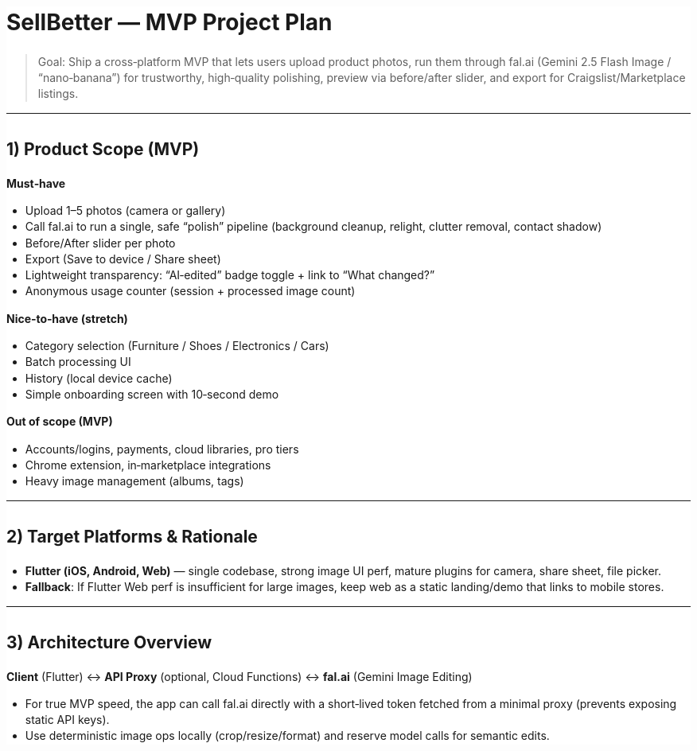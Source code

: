 # SellBetter — MVP Project Plan

> Goal: Ship a cross‑platform MVP that lets users upload product photos, run them through fal.ai (Gemini 2.5 Flash Image / “nano‑banana”) for trustworthy, high‑quality polishing, preview via before/after slider, and export for Craigslist/Marketplace listings.

---

## 1) Product Scope (MVP)

**Must‑have**

- Upload 1–5 photos (camera or gallery)
- Call fal.ai to run a single, safe “polish” pipeline (background cleanup, relight, clutter removal, contact shadow)
- Before/After slider per photo
- Export (Save to device / Share sheet)
- Lightweight transparency: “AI‑edited” badge toggle + link to “What changed?”
- Anonymous usage counter (session + processed image count)

**Nice‑to‑have (stretch)**

- Category selection (Furniture / Shoes / Electronics / Cars)
- Batch processing UI
- History (local device cache)
- Simple onboarding screen with 10‑second demo

**Out of scope (MVP)**

- Accounts/logins, payments, cloud libraries, pro tiers
- Chrome extension, in‑marketplace integrations
- Heavy image management (albums, tags)

---

## 2) Target Platforms & Rationale

- **Flutter (iOS, Android, Web)** — single codebase, strong image UI perf, mature plugins for camera, share sheet, file picker.
- **Fallback**: If Flutter Web perf is insufficient for large images, keep web as a static landing/demo that links to mobile stores.

---

## 3) Architecture Overview

**Client** (Flutter) ↔ **API Proxy** (optional, Cloud Functions) ↔ **fal.ai** (Gemini Image Editing)

- For true MVP speed, the app can call fal.ai directly with a short‑lived token fetched from a minimal proxy (prevents exposing static API keys).
- Use deterministic image ops locally (crop/resize/format) and reserve model calls for semantic edits.
